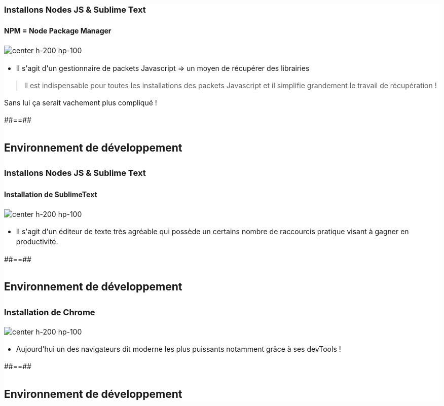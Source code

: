 ### Installons Nodes JS & Sublime Text

#### NPM = Node Package Manager

![center h-200 hp-100](assets/images/npm.png)

* Il s'agit d'un gestionnaire de packets Javascript => un moyen de récupérer des librairies 

> Il est indispensable pour toutes les installations des packets Javascript et il simplifie grandement le travail de récupération ! 

<aside class="notes">
Sans lui ça serait vachement plus compliqué ! 
</aside>
<footer/>

##==##

## Environnement de développement

### Installons Nodes JS & Sublime Text

#### Installation de SublimeText

![center h-200 hp-100](assets/images/st2-logo.png)

* Il s'agit d'un éditeur de texte très agréable qui possède un certains nombre de raccourcis pratique visant à gagner en productivité.

<footer />

<aside class="notes">

</aside>

##==##

## Environnement de développement

### Installation de Chrome


![center h-200 hp-100](assets/images/chrome.jpg)

* Aujourd'hui un des navigateurs dit moderne les plus puissants notamment grâce à ses devTools !

<footer />

<aside class="notes">

</aside>

##==##

## Environnement de développement
